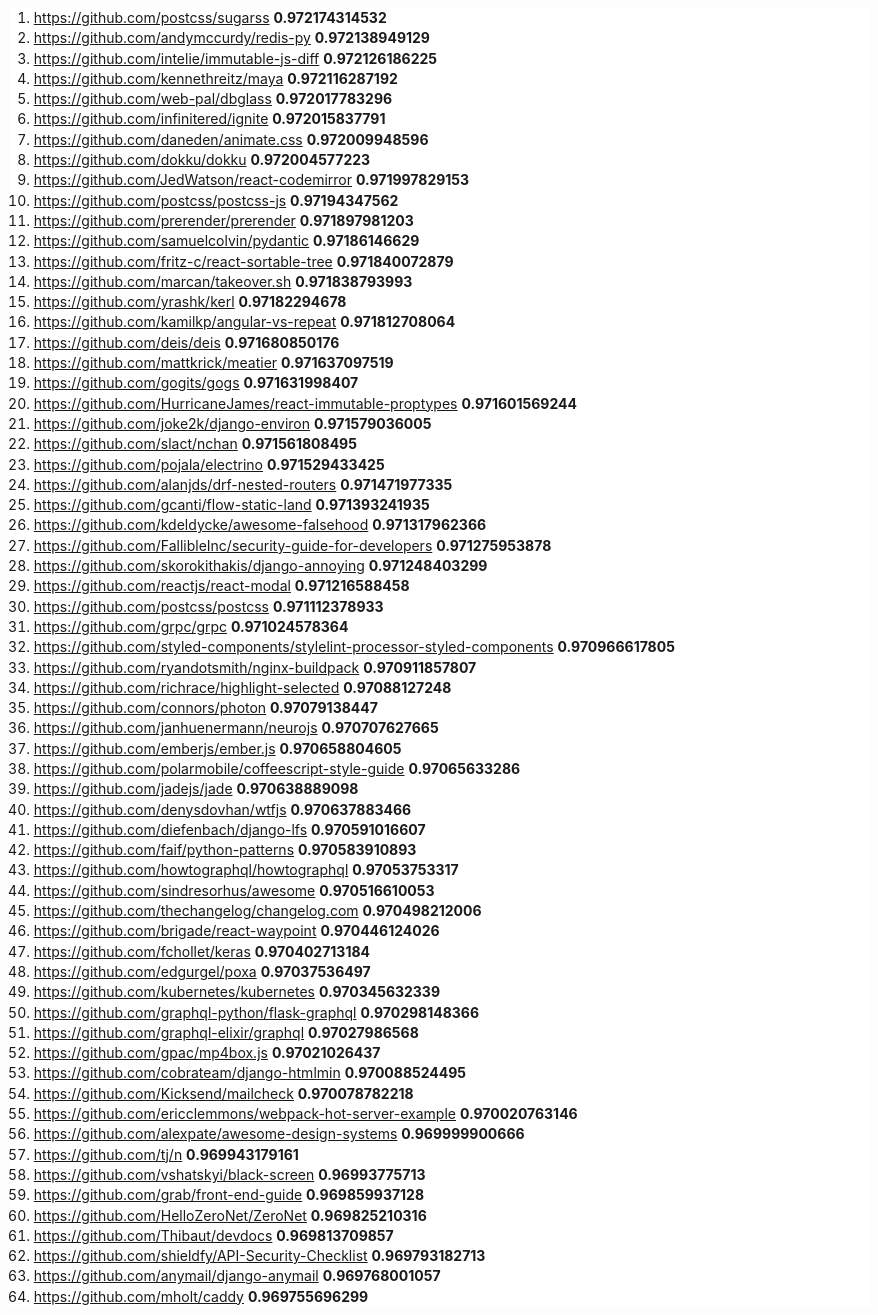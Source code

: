  1. https://github.com/postcss/sugarss **0.972174314532**
 1. https://github.com/andymccurdy/redis-py **0.972138949129**
 1. https://github.com/intelie/immutable-js-diff **0.972126186225**
 1. https://github.com/kennethreitz/maya **0.972116287192**
 1. https://github.com/web-pal/dbglass **0.972017783296**
 1. https://github.com/infinitered/ignite **0.972015837791**
 1. https://github.com/daneden/animate.css **0.972009948596**
 1. https://github.com/dokku/dokku **0.972004577223**
 1. https://github.com/JedWatson/react-codemirror **0.971997829153**
 1. https://github.com/postcss/postcss-js **0.97194347562**
 1. https://github.com/prerender/prerender **0.971897981203**
 1. https://github.com/samuelcolvin/pydantic **0.97186146629**
 1. https://github.com/fritz-c/react-sortable-tree **0.971840072879**
 1. https://github.com/marcan/takeover.sh **0.971838793993**
 1. https://github.com/yrashk/kerl **0.97182294678**
 1. https://github.com/kamilkp/angular-vs-repeat **0.971812708064**
 1. https://github.com/deis/deis **0.971680850176**
 1. https://github.com/mattkrick/meatier **0.971637097519**
 1. https://github.com/gogits/gogs **0.971631998407**
 1. https://github.com/HurricaneJames/react-immutable-proptypes **0.971601569244**
 1. https://github.com/joke2k/django-environ **0.971579036005**
 1. https://github.com/slact/nchan **0.971561808495**
 1. https://github.com/pojala/electrino **0.971529433425**
 1. https://github.com/alanjds/drf-nested-routers **0.971471977335**
 1. https://github.com/gcanti/flow-static-land **0.971393241935**
 1. https://github.com/kdeldycke/awesome-falsehood **0.971317962366**
 1. https://github.com/FallibleInc/security-guide-for-developers **0.971275953878**
 1. https://github.com/skorokithakis/django-annoying **0.971248403299**
 1. https://github.com/reactjs/react-modal **0.971216588458**
 1. https://github.com/postcss/postcss **0.971112378933**
 1. https://github.com/grpc/grpc **0.971024578364**
 1. https://github.com/styled-components/stylelint-processor-styled-components **0.970966617805**
 1. https://github.com/ryandotsmith/nginx-buildpack **0.970911857807**
 1. https://github.com/richrace/highlight-selected **0.97088127248**
 1. https://github.com/connors/photon **0.97079138447**
 1. https://github.com/janhuenermann/neurojs **0.970707627665**
 1. https://github.com/emberjs/ember.js **0.970658804605**
 1. https://github.com/polarmobile/coffeescript-style-guide **0.97065633286**
 1. https://github.com/jadejs/jade **0.970638889098**
 1. https://github.com/denysdovhan/wtfjs **0.970637883466**
 1. https://github.com/diefenbach/django-lfs **0.970591016607**
 1. https://github.com/faif/python-patterns **0.970583910893**
 1. https://github.com/howtographql/howtographql **0.97053753317**
 1. https://github.com/sindresorhus/awesome **0.970516610053**
 1. https://github.com/thechangelog/changelog.com **0.970498212006**
 1. https://github.com/brigade/react-waypoint **0.970446124026**
 1. https://github.com/fchollet/keras **0.970402713184**
 1. https://github.com/edgurgel/poxa **0.97037536497**
 1. https://github.com/kubernetes/kubernetes **0.970345632339**
 1. https://github.com/graphql-python/flask-graphql **0.970298148366**
 1. https://github.com/graphql-elixir/graphql **0.97027986568**
 1. https://github.com/gpac/mp4box.js **0.97021026437**
 1. https://github.com/cobrateam/django-htmlmin **0.970088524495**
 1. https://github.com/Kicksend/mailcheck **0.970078782218**
 1. https://github.com/ericclemmons/webpack-hot-server-example **0.970020763146**
 1. https://github.com/alexpate/awesome-design-systems **0.969999900666**
 1. https://github.com/tj/n **0.969943179161**
 1. https://github.com/vshatskyi/black-screen **0.96993775713**
 1. https://github.com/grab/front-end-guide **0.969859937128**
 1. https://github.com/HelloZeroNet/ZeroNet **0.969825210316**
 1. https://github.com/Thibaut/devdocs **0.969813709857**
 1. https://github.com/shieldfy/API-Security-Checklist **0.969793182713**
 1. https://github.com/anymail/django-anymail **0.969768001057**
 1. https://github.com/mholt/caddy **0.969755696299**